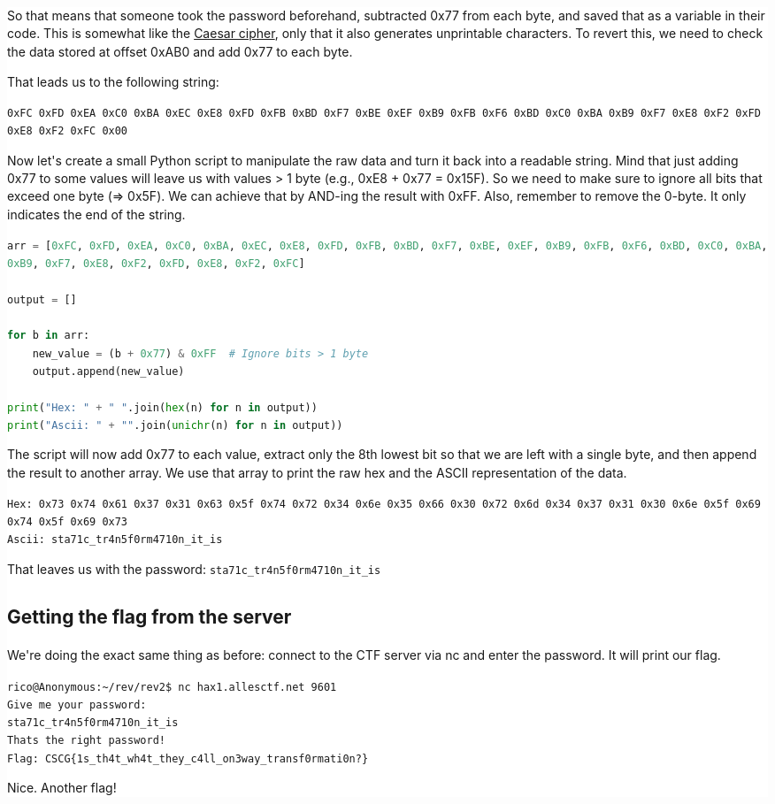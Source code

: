 So that means that someone took the password beforehand, subtracted 0x77 from each byte, and saved that as a variable in their code. This is somewhat like the [Caesar cipher](https://en.wikipedia.org/wiki/Caesar_cipher), only that it also generates unprintable characters. To revert this, we need to check the data stored at offset 0xAB0 and add 0x77 to each byte.

That leads us to the following string:

`0xFC 0xFD 0xEA 0xC0 0xBA 0xEC 0xE8 0xFD 0xFB 0xBD 0xF7 0xBE 0xEF 0xB9 0xFB 0xF6 0xBD 0xC0 0xBA 0xB9 0xF7 0xE8 0xF2 0xFD 0xE8 0xF2 0xFC 0x00`

Now let's create a small Python script to manipulate the raw data and turn it back into a readable string. Mind that just adding 0x77 to some values will leave us with values > 1 byte (e.g., 0xE8 + 0x77 = 0x15F). So we need to make sure to ignore all bits that exceed one byte (=> 0x5F). We can achieve that by AND-ing the result with 0xFF. Also, remember to remove the 0-byte. It only indicates the end of the string.

```python
arr = [0xFC, 0xFD, 0xEA, 0xC0, 0xBA, 0xEC, 0xE8, 0xFD, 0xFB, 0xBD, 0xF7, 0xBE, 0xEF, 0xB9, 0xFB, 0xF6, 0xBD, 0xC0, 0xBA, 0xB9, 0xF7, 0xE8, 0xF2, 0xFD, 0xE8, 0xF2, 0xFC]

output = []

for b in arr:
    new_value = (b + 0x77) & 0xFF  # Ignore bits > 1 byte
    output.append(new_value)

print("Hex: " + " ".join(hex(n) for n in output))
print("Ascii: " + "".join(unichr(n) for n in output))
```

The script will now add 0x77 to each value, extract only the 8th lowest bit so that we are left with a single byte, and then append the result to another array. We use that array to print the raw hex and the ASCII representation of the data.

```text
Hex: 0x73 0x74 0x61 0x37 0x31 0x63 0x5f 0x74 0x72 0x34 0x6e 0x35 0x66 0x30 0x72 0x6d 0x34 0x37 0x31 0x30 0x6e 0x5f 0x69 0x74 0x5f 0x69 0x73
Ascii: sta71c_tr4n5f0rm4710n_it_is
```

That leaves us with the password: `sta71c_tr4n5f0rm4710n_it_is`

## Getting the flag from the server

We're doing the exact same thing as before: connect to the CTF server via nc and enter the password. It will print our flag.

```text
rico@Anonymous:~/rev/rev2$ nc hax1.allesctf.net 9601
Give me your password:
sta71c_tr4n5f0rm4710n_it_is
Thats the right password!
Flag: CSCG{1s_th4t_wh4t_they_c4ll_on3way_transf0rmati0n?}
```

Nice. Another flag!
